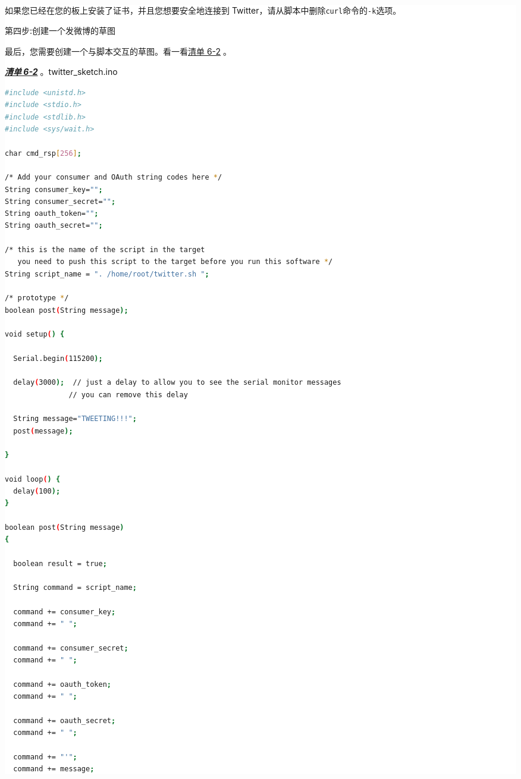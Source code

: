 如果您已经在您的板上安装了证书，并且您想要安全地连接到 Twitter，请从脚本中删除`curl`命令的`-k`选项。

第四步:创建一个发微博的草图

最后，您需要创建一个与脚本交互的草图。看一看[清单 6-2](#list2) 。

[***清单 6-2***](#_list2) 。twitter_sketch.ino

```sh
#include <unistd.h>
#include <stdio.h>
#include <stdlib.h>
#include <sys/wait.h>

char cmd_rsp[256];

/* Add your consumer and OAuth string codes here */
String consumer_key="";
String consumer_secret="";
String oauth_token="";
String oauth_secret="";

/* this is the name of the script in the target
   you need to push this script to the target before you run this software */
String script_name = ". /home/root/twitter.sh ";

/* prototype */
boolean post(String message);

void setup() {

  Serial.begin(115200);

  delay(3000);  // just a delay to allow you to see the serial monitor messages
               // you can remove this delay

  String message="TWEETING!!!";
  post(message);

}

void loop() {
  delay(100);
}

boolean post(String message)
{

  boolean result = true;

  String command = script_name;

  command += consumer_key;
  command += " ";

  command += consumer_secret;
  command += " ";

  command += oauth_token;
  command += " ";

  command += oauth_secret;
  command += " ";

  command += "'";
  command += message;
```